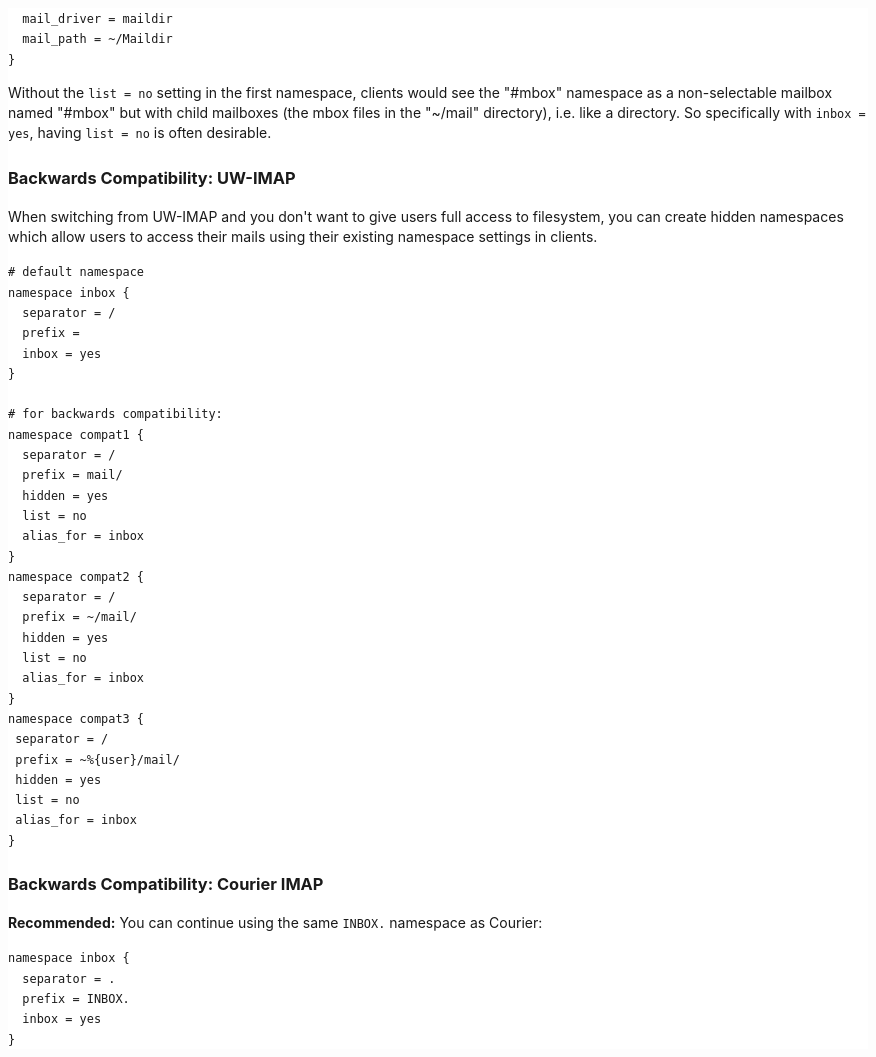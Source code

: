 ```[dovecot.conf]
  mail_driver = maildir
  mail_path = ~/Maildir
}
```

Without the `list = no` setting in the first namespace, clients would see the
"#mbox" namespace as a non-selectable mailbox named "#mbox" but with child
mailboxes (the mbox files in the "~/mail" directory), i.e. like a directory.
So specifically with `inbox = yes`, having `list = no` is often desirable.

### Backwards Compatibility: UW-IMAP

When switching from UW-IMAP and you don't want to give users full access to
filesystem, you can create hidden namespaces which allow users to access their
mails using their existing namespace settings in clients.

```[dovecot.conf]
# default namespace
namespace inbox {
  separator = /
  prefix =
  inbox = yes
}

# for backwards compatibility:
namespace compat1 {
  separator = /
  prefix = mail/
  hidden = yes
  list = no
  alias_for = inbox
}
namespace compat2 {
  separator = /
  prefix = ~/mail/
  hidden = yes
  list = no
  alias_for = inbox
}
namespace compat3 {
 separator = /
 prefix = ~%{user}/mail/
 hidden = yes
 list = no
 alias_for = inbox
}
```

### Backwards Compatibility: Courier IMAP

**Recommended:** You can continue using the same `INBOX.` namespace as Courier:

```[dovecot.conf]
namespace inbox {
  separator = .
  prefix = INBOX.
  inbox = yes
}
```
